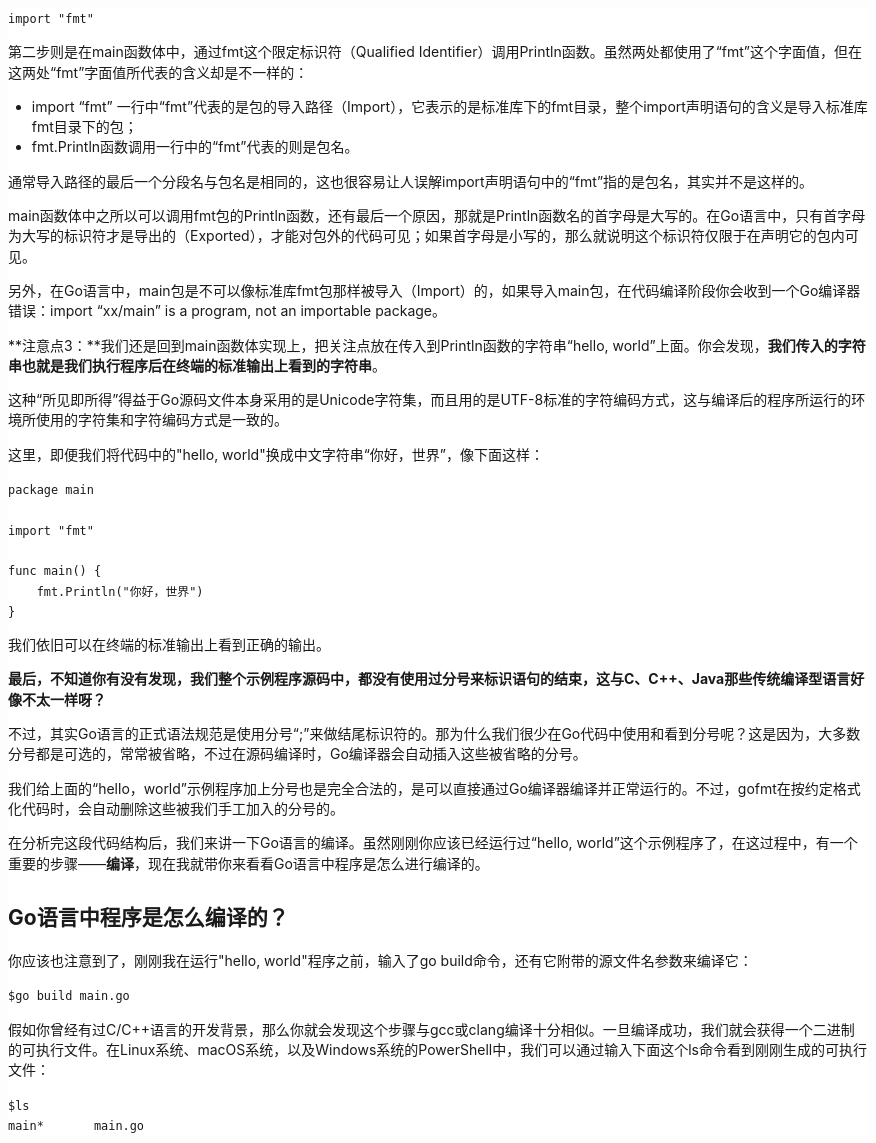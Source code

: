```plain
import "fmt"
```

第二步则是在main函数体中，通过fmt这个限定标识符（Qualified Identifier）调用Println函数。虽然两处都使用了“fmt”这个字面值，但在这两处“fmt”字面值所代表的含义却是不一样的：

- import “fmt” 一行中“fmt”代表的是包的导入路径（Import），它表示的是标准库下的fmt目录，整个import声明语句的含义是导入标准库fmt目录下的包；
- fmt.Println函数调用一行中的“fmt”代表的则是包名。

通常导入路径的最后一个分段名与包名是相同的，这也很容易让人误解import声明语句中的“fmt”指的是包名，其实并不是这样的。

main函数体中之所以可以调用fmt包的Println函数，还有最后一个原因，那就是Println函数名的首字母是大写的。在Go语言中，只有首字母为大写的标识符才是导出的（Exported），才能对包外的代码可见；如果首字母是小写的，那么就说明这个标识符仅限于在声明它的包内可见。

另外，在Go语言中，main包是不可以像标准库fmt包那样被导入（Import）的，如果导入main包，在代码编译阶段你会收到一个Go编译器错误：import “xx/main” is a program, not an importable package。

**注意点3：**我们还是回到main函数体实现上，把关注点放在传入到Println函数的字符串“hello, world”上面。你会发现，**我们传入的字符串也就是我们执行程序后在终端的标准输出上看到的字符串**。

这种“所见即所得”得益于Go源码文件本身采用的是Unicode字符集，而且用的是UTF-8标准的字符编码方式，这与编译后的程序所运行的环境所使用的字符集和字符编码方式是一致的。

这里，即便我们将代码中的"hello, world"换成中文字符串“你好，世界”，像下面这样：

```plain
package main

import "fmt"

func main() {
    fmt.Println("你好，世界")
}
```

我们依旧可以在终端的标准输出上看到正确的输出。

**最后，不知道你有没有发现，我们整个示例程序源码中，都没有使用过分号来标识语句的结束，这与C、C++、Java那些传统编译型语言好像不太一样呀？**

不过，其实Go语言的正式语法规范是使用分号“;”来做结尾标识符的。那为什么我们很少在Go代码中使用和看到分号呢？这是因为，大多数分号都是可选的，常常被省略，不过在源码编译时，Go编译器会自动插入这些被省略的分号。

我们给上面的“hello，world”示例程序加上分号也是完全合法的，是可以直接通过Go编译器编译并正常运行的。不过，gofmt在按约定格式化代码时，会自动删除这些被我们手工加入的分号的。

在分析完这段代码结构后，我们来讲一下Go语言的编译。虽然刚刚你应该已经运行过“hello, world”这个示例程序了，在这过程中，有一个重要的步骤——**编译**，现在我就带你来看看Go语言中程序是怎么进行编译的。

## Go语言中程序是怎么编译的？

你应该也注意到了，刚刚我在运行"hello, world"程序之前，输入了go build命令，还有它附带的源文件名参数来编译它：

```plain
$go build main.go
```

假如你曾经有过C/C++语言的开发背景，那么你就会发现这个步骤与gcc或clang编译十分相似。一旦编译成功，我们就会获得一个二进制的可执行文件。在Linux系统、macOS系统，以及Windows系统的PowerShell中，我们可以通过输入下面这个ls命令看到刚刚生成的可执行文件：

```plain
$ls
main*		main.go
```
